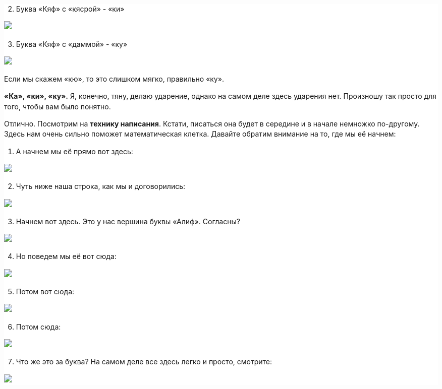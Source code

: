 
2. Буква «Кяф» с «кясрой» - «ки»


![](https://medinaschool.org/files/images/2019/07/712f9849764913191c7e38fe63ec675c.png)


3. Буква «Кяф» с «даммой» - «ку»


![](https://medinaschool.org/files/images/2019/07/29c0837e0ad853b2674010d896e9f31e.png)


Если мы скажем «кю», то это слишком мягко, правильно «ку».


**«Ка», «ки», «ку».** Я, конечно, тяну, делаю ударение, однако на самом деле здесь ударения нет. Произношу так просто для того, чтобы вам было понятно.


Отлично. Посмотрим на **технику написания**. Кстати, писаться она будет в середине и в начале немножко по-другому.  Здесь нам очень сильно поможет математическая клетка. Давайте обратим внимание на то, где мы её начнем:


1. А начнем мы её прямо вот здесь:


![](https://medinaschool.org/files/images/2019/07/dbd5dbc25d6e591802b89e63d7069e45.png)


2. Чуть ниже наша строка, как мы и договорились:


![](https://medinaschool.org/files/images/2019/07/6b97a6fde0540561f84c31a2083f5599.png)


3. Начнем вот здесь. Это у нас вершина буквы «Алиф». Согласны?


![](https://medinaschool.org/files/images/2019/07/21804b3eef0eac9c0956529961bb9fca.png)


4. Но поведем мы её вот сюда:


![](https://medinaschool.org/files/images/2019/07/600b6ee1ac69c8b03ac06e744261e394.png)


5. Потом вот сюда:


![](https://medinaschool.org/files/images/2019/07/3d5b309b1f341cc531d59c4a7e33b713.png)


6. Потом сюда:


![](https://medinaschool.org/files/images/2019/07/ff4432a89bfa1972ea7643f15bc2c3a7.png)


7. Что же это за буква? На самом деле все здесь легко и просто, смотрите:


![](https://medinaschool.org/files/images/2019/07/0f9d7105418565612eca4b99806cbca1.png)
